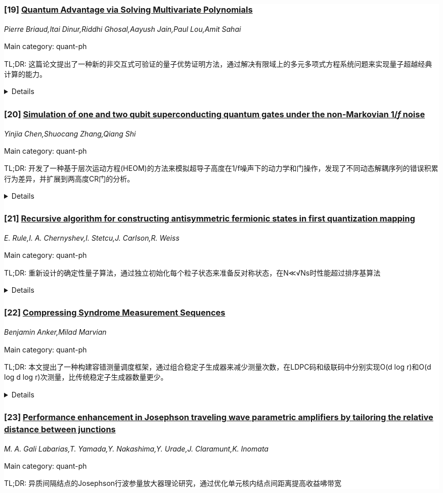### [19] [Quantum Advantage via Solving Multivariate Polynomials](https://arxiv.org/abs/2509.07276)
*Pierre Briaud,Itai Dinur,Riddhi Ghosal,Aayush Jain,Paul Lou,Amit Sahai*

Main category: quant-ph

TL;DR: 这篇论文提出了一种新的非交互式可验证的量子优势证明方法，通过解决有限域上的多元多项式方程系统问题来实现量子超越经典计算的能力。


<details><summary>Details</summary></details>


### [20] [Simulation of one and two qubit superconducting quantum gates under the non-Markovian $1/f$ noise](https://arxiv.org/abs/2509.07693)
*Yinjia Chen,Shuocang Zhang,Qiang Shi*

Main category: quant-ph

TL;DR: 开发了一种基于层次运动方程(HEOM)的方法来模拟超导子高度在1/f噪声下的动力学和门操作，发现了不同动态解耦序列的错误积累行为差异，并扩展到两高度CR门的分析。


<details><summary>Details</summary></details>


### [21] [Recursive algorithm for constructing antisymmetric fermionic states in first quantization mapping](https://arxiv.org/abs/2509.07279)
*E. Rule,I. A. Chernyshev,I. Stetcu,J. Carlson,R. Weiss*

Main category: quant-ph

TL;DR: 重新设计的确定性量子算法，通过独立初始化每个粒子状态来准备反对称状态，在N≪√Ns时性能超过排序基算法


<details><summary>Details</summary></details>


### [22] [Compressing Syndrome Measurement Sequences](https://arxiv.org/abs/2509.07288)
*Benjamin Anker,Milad Marvian*

Main category: quant-ph

TL;DR: 本文提出了一种构建容错测量调度框架，通过组合稳定子生成器来减少测量次数，在LDPC码和级联码中分别实现O(d log r)和O(d log d log r)次测量，比传统稳定子生成器数量更少。


<details><summary>Details</summary></details>


### [23] [Performance enhancement in Josephson traveling wave parametric amplifiers by tailoring the relative distance between junctions](https://arxiv.org/abs/2509.07292)
*M. A. Gali Labarias,T. Yamada,Y. Nakashima,Y. Urade,J. Claramunt,K. Inomata*

Main category: quant-ph

TL;DR: 异质间隔结点的Josephson行波参量放大器理论研究，通过优化单元核内结点间距离提高收益咈带宽
